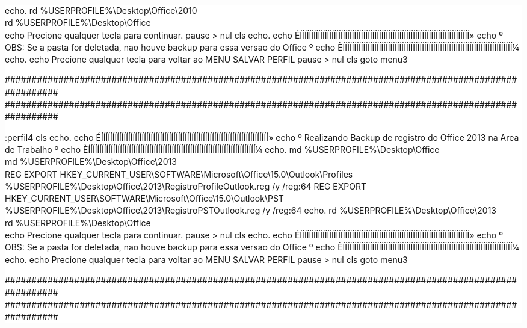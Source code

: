 echo.
rd %USERPROFILE%\Desktop\Office\2010\
rd %USERPROFILE%\Desktop\Office\
echo Precione qualquer tecla para continuar.
pause > nul
cls
echo.
echo    ÉÍÍÍÍÍÍÍÍÍÍÍÍÍÍÍÍÍÍÍÍÍÍÍÍÍÍÍÍÍÍÍÍÍÍÍÍÍÍÍÍÍÍÍÍÍÍÍÍÍÍÍÍÍÍÍÍÍÍÍÍÍÍÍÍÍÍÍÍÍÍÍÍÍÍÍ»
echo    º OBS: Se a pasta for deletada, nao houve backup para essa versao do Office º
echo    ÈÍÍÍÍÍÍÍÍÍÍÍÍÍÍÍÍÍÍÍÍÍÍÍÍÍÍÍÍÍÍÍÍÍÍÍÍÍÍÍÍÍÍÍÍÍÍÍÍÍÍÍÍÍÍÍÍÍÍÍÍÍÍÍÍÍÍÍÍÍÍÍÍÍÍÍ¼
echo.
echo Precione qualquer tecla para voltar ao MENU SALVAR PERFIL
pause > nul
cls
goto menu3

##########################################################################################################
##########################################################################################################

:perfil4
cls
echo.
echo    ÉÍÍÍÍÍÍÍÍÍÍÍÍÍÍÍÍÍÍÍÍÍÍÍÍÍÍÍÍÍÍÍÍÍÍÍÍÍÍÍÍÍÍÍÍÍÍÍÍÍÍÍÍÍÍÍÍÍÍÍÍÍÍÍÍÍÍÍÍÍÍÍÍÍÍ»
echo    º     Realizando Backup de registro do Office 2013 na Area de Trabalho     º
echo    ÈÍÍÍÍÍÍÍÍÍÍÍÍÍÍÍÍÍÍÍÍÍÍÍÍÍÍÍÍÍÍÍÍÍÍÍÍÍÍÍÍÍÍÍÍÍÍÍÍÍÍÍÍÍÍÍÍÍÍÍÍÍÍÍÍÍÍÍÍÍÍÍÍÍÍ¼
echo.
md %USERPROFILE%\Desktop\Office\
md %USERPROFILE%\Desktop\Office\2013\
REG EXPORT HKEY_CURRENT_USER\SOFTWARE\Microsoft\Office\15.0\Outlook\Profiles %USERPROFILE%\Desktop\Office\2013\RegistroProfileOutlook.reg /y /reg:64
REG EXPORT HKEY_CURRENT_USER\SOFTWARE\Microsoft\Office\15.0\Outlook\PST %USERPROFILE%\Desktop\Office\2013\RegistroPSTOutlook.reg /y /reg:64
echo.
rd %USERPROFILE%\Desktop\Office\2013\
rd %USERPROFILE%\Desktop\Office\
echo Precione qualquer tecla para continuar.
pause > nul
cls
echo.
echo    ÉÍÍÍÍÍÍÍÍÍÍÍÍÍÍÍÍÍÍÍÍÍÍÍÍÍÍÍÍÍÍÍÍÍÍÍÍÍÍÍÍÍÍÍÍÍÍÍÍÍÍÍÍÍÍÍÍÍÍÍÍÍÍÍÍÍÍÍÍÍÍÍÍÍÍÍ»
echo    º OBS: Se a pasta for deletada, nao houve backup para essa versao do Office º
echo    ÈÍÍÍÍÍÍÍÍÍÍÍÍÍÍÍÍÍÍÍÍÍÍÍÍÍÍÍÍÍÍÍÍÍÍÍÍÍÍÍÍÍÍÍÍÍÍÍÍÍÍÍÍÍÍÍÍÍÍÍÍÍÍÍÍÍÍÍÍÍÍÍÍÍÍÍ¼
echo.
echo Precione qualquer tecla para voltar ao MENU SALVAR PERFIL
pause > nul
cls
goto menu3

##########################################################################################################
##########################################################################################################
